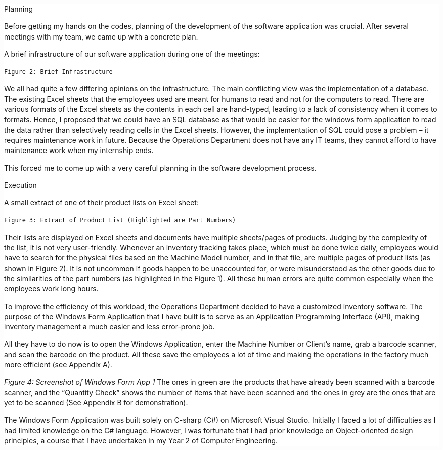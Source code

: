 
Planning

Before getting my hands on the codes, planning of the development of the software application
was crucial. After several meetings with my team, we came up with a concrete plan.

A brief infrastructure of our software application during one of the meetings:

```
Figure 2: Brief Infrastructure
```
We all had quite a few differing opinions on the infrastructure. The main conflicting view was the
implementation of a database. The existing Excel sheets that the employees used are meant for
humans to read and not for the computers to read. There are various formats of the Excel sheets
as the contents in each cell are hand-typed, leading to a lack of consistency when it comes to
formats. Hence, I proposed that we could have an SQL database as that would be easier for the
windows form application to read the data rather than selectively reading cells in the Excel
sheets. However, the implementation of SQL could pose a problem – it requires maintenance
work in future. Because the Operations Department does not have any IT teams, they cannot
afford to have maintenance work when my internship ends.

This forced me to come up with a very careful planning in the software development process.


Execution

A small extract of one of their product lists on Excel sheet:

```
Figure 3: Extract of Product List (Highlighted are Part Numbers)
```
Their lists are displayed on Excel sheets and documents have multiple sheets/pages of products.
Judging by the complexity of the list, it is not very user-friendly. Whenever an inventory tracking
takes place, which must be done twice daily, employees would have to search for the physical
files based on the Machine Model number, and in that file, are multiple pages of product lists (as
shown in Figure 2). It is not uncommon if goods happen to be unaccounted for, or were
misunderstood as the other goods due to the similarities of the part numbers (as highlighted in
the Figure 1). All these human errors are quite common especially when the employees work
long hours.

To improve the efficiency of this workload, the Operations Department decided to have a
customized inventory software. The purpose of the Windows Form Application that I have built
is to serve as an Application Programming Interface (API), making inventory management a much
easier and less error-prone job.


All they have to do now is to open the Windows Application, enter the Machine Number or
Client’s name, grab a barcode scanner, and scan the barcode on the product. All these save the
employees a lot of time and making the operations in the factory much more efficient (see
Appendix A).

_Figure 4: Screenshot of Windows Form App 1_
The ones in green are the products that have already been scanned with a barcode scanner, and
the “Quantity Check” shows the number of items that have been scanned and the ones in grey
are the ones that are yet to be scanned (See Appendix B for demonstration).

The Windows Form Application was built solely on C-sharp (C#) on Microsoft Visual Studio.
Initially I faced a lot of difficulties as I had limited knowledge on the C# language. However, I was
fortunate that I had prior knowledge on Object-oriented design principles, a course that I have
undertaken in my Year 2 of Computer Engineering.

